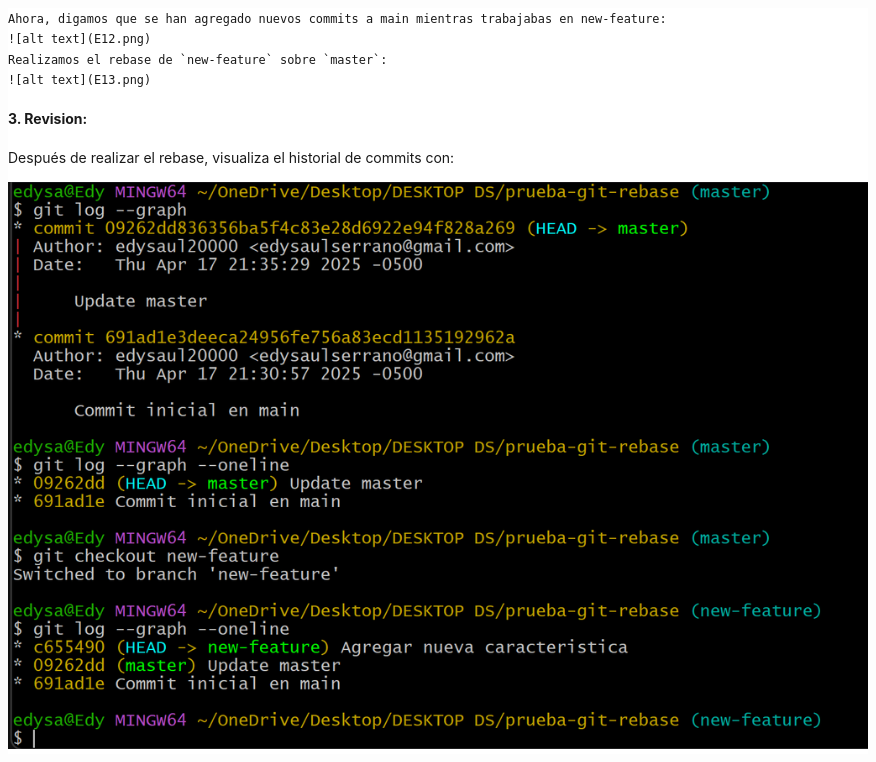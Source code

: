     Ahora, digamos que se han agregado nuevos commits a main mientras trabajabas en new-feature:
    ![alt text](E12.png)
    Realizamos el rebase de `new-feature` sobre `master`:
    ![alt text](E13.png)


#### **3. Revision:**
Después de realizar el rebase, visualiza el historial de commits con:

![alt text](E14.png)